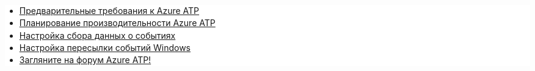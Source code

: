 - [Предварительные требования к Azure ATP](atp-prerequisites.md)
- [Планирование производительности Azure ATP](atp-capacity-planning.md)
- [Настройка сбора данных о событиях](configure-event-collection.md)
- [Настройка пересылки событий Windows](configure-event-forwarding.md)
- [Загляните на форум Azure ATP!](https://aka.ms/azureatpcommunity)
